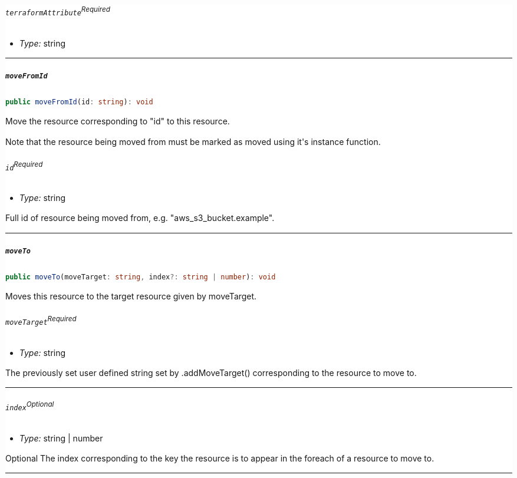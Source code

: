 ###### `terraformAttribute`<sup>Required</sup> <a name="terraformAttribute" id="@cdktf/provider-opc.computeSecRule.ComputeSecRule.interpolationForAttribute.parameter.terraformAttribute"></a>

- *Type:* string

---

##### `moveFromId` <a name="moveFromId" id="@cdktf/provider-opc.computeSecRule.ComputeSecRule.moveFromId"></a>

```typescript
public moveFromId(id: string): void
```

Move the resource corresponding to "id" to this resource.

Note that the resource being moved from must be marked as moved using it's instance function.

###### `id`<sup>Required</sup> <a name="id" id="@cdktf/provider-opc.computeSecRule.ComputeSecRule.moveFromId.parameter.id"></a>

- *Type:* string

Full id of resource being moved from, e.g. "aws_s3_bucket.example".

---

##### `moveTo` <a name="moveTo" id="@cdktf/provider-opc.computeSecRule.ComputeSecRule.moveTo"></a>

```typescript
public moveTo(moveTarget: string, index?: string | number): void
```

Moves this resource to the target resource given by moveTarget.

###### `moveTarget`<sup>Required</sup> <a name="moveTarget" id="@cdktf/provider-opc.computeSecRule.ComputeSecRule.moveTo.parameter.moveTarget"></a>

- *Type:* string

The previously set user defined string set by .addMoveTarget() corresponding to the resource to move to.

---

###### `index`<sup>Optional</sup> <a name="index" id="@cdktf/provider-opc.computeSecRule.ComputeSecRule.moveTo.parameter.index"></a>

- *Type:* string | number

Optional The index corresponding to the key the resource is to appear in the foreach of a resource to move to.

---